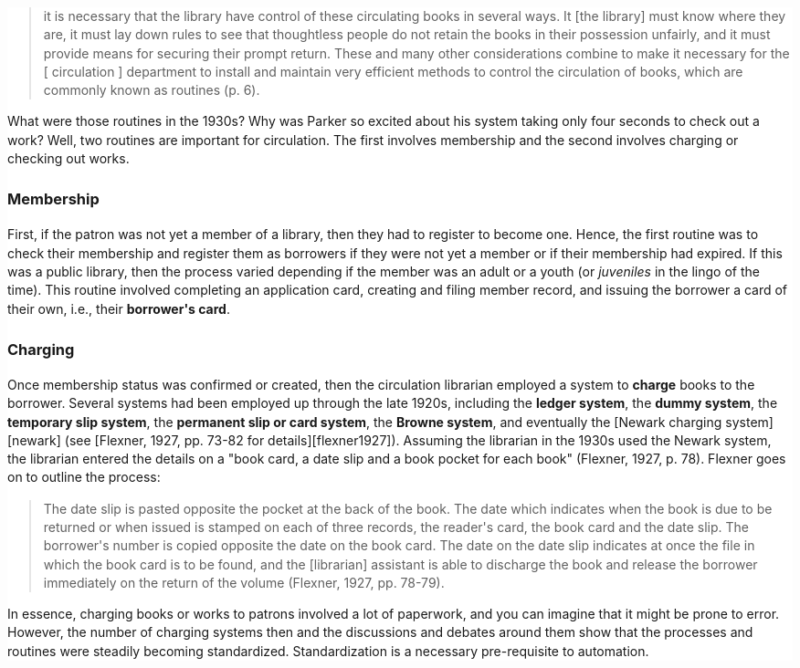 > it is necessary that the library have control of these circulating books in
> several ways. It [the library] must know where they are, it must lay down
> rules to see that thoughtless people do not retain the books in their
> possession unfairly, and it must provide means for securing their prompt
> return. These and many other considerations combine to make it necessary for
> the [ circulation ] department to install and maintain very efficient methods
> to control the circulation of books, which are commonly known as routines (p.
> 6).

What were those routines in the 1930s?
Why was Parker so excited about his system taking only four seconds to check out a work?
Well, two routines are important for circulation. The first involves membership and the second involves charging or checking out works.

### Membership

First, if the patron was not yet a member of a library, then they had to register to become one.
Hence, the first routine was to check their membership and register them as borrowers if they were not yet a member or if their membership had expired.
If this was a public library, then the process varied depending if the member was an adult or a youth (or *juveniles* in the lingo of the time).
This routine involved completing an application card, creating and filing member record, and issuing the borrower a card of their own,
i.e., their **borrower's card**.

### Charging

Once membership status was confirmed or created, then the circulation librarian employed a system to **charge** books to the borrower.
Several systems had been employed up through the late 1920s,
including the **ledger system**, the **dummy system**, the **temporary slip system**, the **permanent slip or card system**, the **Browne system**,
and eventually the [Newark charging system][newark] (see [Flexner, 1927, pp. 73-82 for details][flexner1927]).
Assuming the librarian in the 1930s used the Newark system,
the librarian entered the details on a "book card, a date slip and a book pocket for each book" (Flexner, 1927, p. 78).
Flexner goes on to outline the process:

> The date slip is pasted opposite the pocket at the back of the book. The date
> which indicates when the book is due to be returned or when issued is stamped
> on each of three records, the reader's card, the book card and the date slip.
> The borrower's number is copied opposite the date on the book card. The date
> on the date slip indicates at once the file in which the book card is to be
> found, and the [librarian] assistant is able to discharge the book and
> release the borrower immediately on the return of the volume (Flexner, 1927,
> pp. 78-79).

In essence, charging books or works to patrons involved a lot of paperwork, and you can imagine that it might be prone to error.
However, the number of charging systems then and the discussions and debates around them show that
the processes and routines were steadily becoming standardized.
Standardization is a necessary pre-requisite to automation.
